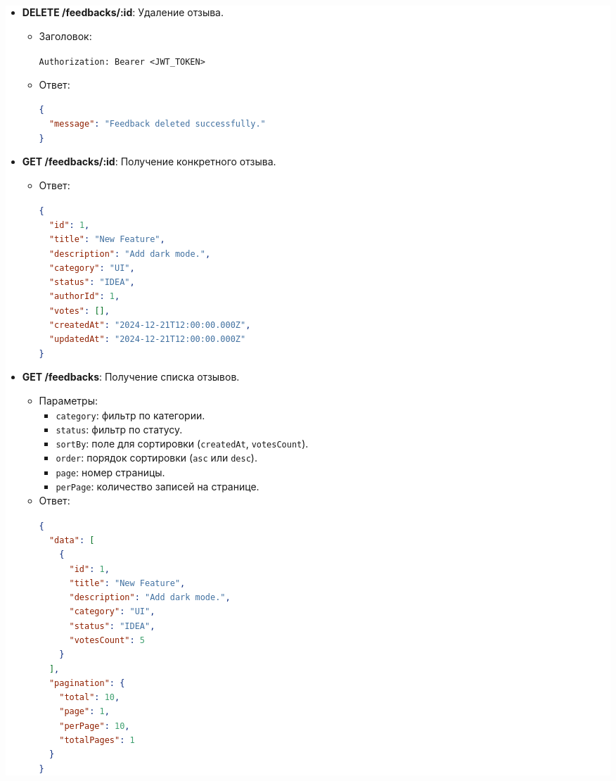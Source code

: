 - **DELETE /feedbacks/:id**: Удаление отзыва.
  - Заголовок:
    ```
    Authorization: Bearer <JWT_TOKEN>
    ```
  - Ответ:
    ```json
    {
      "message": "Feedback deleted successfully."
    }
    ```

- **GET /feedbacks/:id**: Получение конкретного отзыва.
  - Ответ:
    ```json
    {
      "id": 1,
      "title": "New Feature",
      "description": "Add dark mode.",
      "category": "UI",
      "status": "IDEA",
      "authorId": 1,
      "votes": [],
      "createdAt": "2024-12-21T12:00:00.000Z",
      "updatedAt": "2024-12-21T12:00:00.000Z"
    }
    ```

- **GET /feedbacks**: Получение списка отзывов.
  - Параметры:
    - `category`: фильтр по категории.
    - `status`: фильтр по статусу.
    - `sortBy`: поле для сортировки (`createdAt`, `votesCount`).
    - `order`: порядок сортировки (`asc` или `desc`).
    - `page`: номер страницы.
    - `perPage`: количество записей на странице.
  - Ответ:
    ```json
    {
      "data": [
        {
          "id": 1,
          "title": "New Feature",
          "description": "Add dark mode.",
          "category": "UI",
          "status": "IDEA",
          "votesCount": 5
        }
      ],
      "pagination": {
        "total": 10,
        "page": 1,
        "perPage": 10,
        "totalPages": 1
      }
    }
    ```
